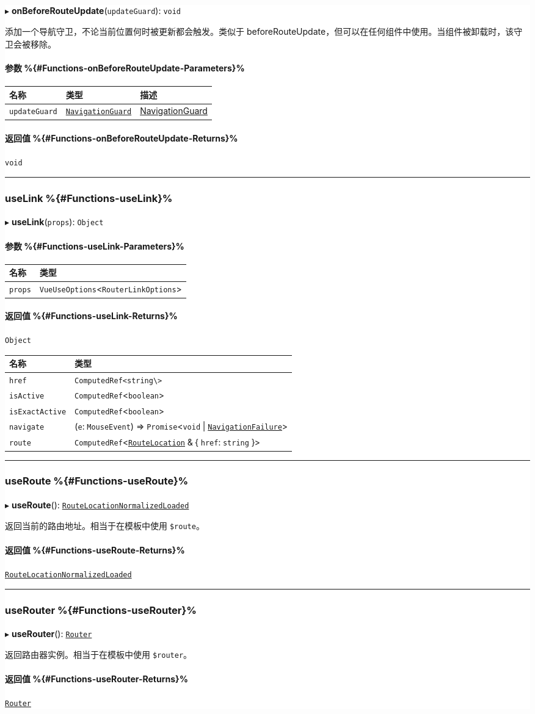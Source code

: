 ▸ **onBeforeRouteUpdate**(`updateGuard`): `void`

添加一个导航守卫，不论当前位置何时被更新都会触发。类似于 beforeRouteUpdate，但可以在任何组件中使用。当组件被卸载时，该守卫会被移除。

#### 参数 %{#Functions-onBeforeRouteUpdate-Parameters}%

| 名称 | 类型 | 描述 |
| :------ | :------ | :------ |
| `updateGuard` | [`NavigationGuard`](interfaces/NavigationGuard.md) | [NavigationGuard](interfaces/NavigationGuard.md) |

#### 返回值 %{#Functions-onBeforeRouteUpdate-Returns}%

`void`

___

### useLink %{#Functions-useLink}%

▸ **useLink**(`props`): `Object`

#### 参数 %{#Functions-useLink-Parameters}%

| 名称 | 类型 |
| :------ | :------ |
| `props` | `VueUseOptions`\<`RouterLinkOptions`\> |

#### 返回值 %{#Functions-useLink-Returns}%

`Object`

| 名称 | 类型 |
| :------ | :------ |
| `href` | `ComputedRef<string\>` |
| `isActive` | `ComputedRef`\<`boolean`\> |
| `isExactActive` | `ComputedRef`\<`boolean`\> |
| `navigate` | (`e`: `MouseEvent`) => `Promise`\<`void` \| [`NavigationFailure`](interfaces/NavigationFailure.md)\> |
| `route` | `ComputedRef`\<[`RouteLocation`](interfaces/RouteLocation.md) & { `href`: `string`  }\> |

___

### useRoute %{#Functions-useRoute}%

▸ **useRoute**(): [`RouteLocationNormalizedLoaded`](interfaces/RouteLocationNormalizedLoaded.md)

返回当前的路由地址。相当于在模板中使用 `$route`。

#### 返回值 %{#Functions-useRoute-Returns}%

[`RouteLocationNormalizedLoaded`](interfaces/RouteLocationNormalizedLoaded.md)

___

### useRouter %{#Functions-useRouter}%

▸ **useRouter**(): [`Router`](interfaces/Router.md)

返回路由器实例。相当于在模板中使用 `$router`。

#### 返回值 %{#Functions-useRouter-Returns}%

[`Router`](interfaces/Router.md)
